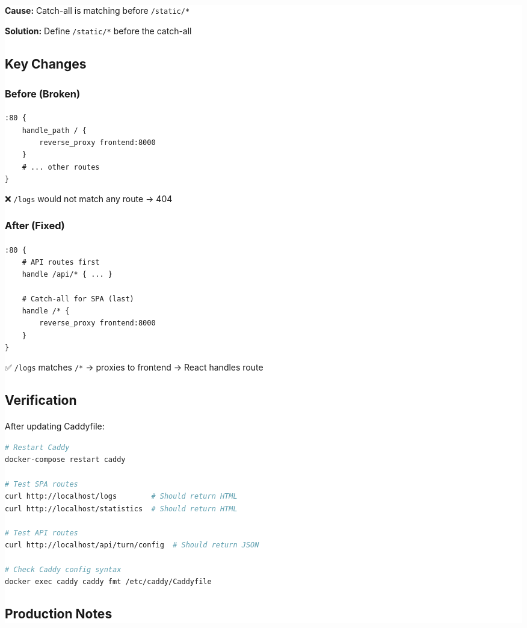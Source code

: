 **Cause:** Catch-all is matching before `/static/*`

**Solution:** Define `/static/*` before the catch-all

## Key Changes

### Before (Broken)
```caddyfile
:80 {
    handle_path / {
        reverse_proxy frontend:8000
    }
    # ... other routes
}
```
❌ `/logs` would not match any route → 404

### After (Fixed)
```caddyfile
:80 {
    # API routes first
    handle /api/* { ... }
    
    # Catch-all for SPA (last)
    handle /* {
        reverse_proxy frontend:8000
    }
}
```
✅ `/logs` matches `/*` → proxies to frontend → React handles route

## Verification

After updating Caddyfile:

```bash
# Restart Caddy
docker-compose restart caddy

# Test SPA routes
curl http://localhost/logs        # Should return HTML
curl http://localhost/statistics  # Should return HTML

# Test API routes
curl http://localhost/api/turn/config  # Should return JSON

# Check Caddy config syntax
docker exec caddy caddy fmt /etc/caddy/Caddyfile
```

## Production Notes
